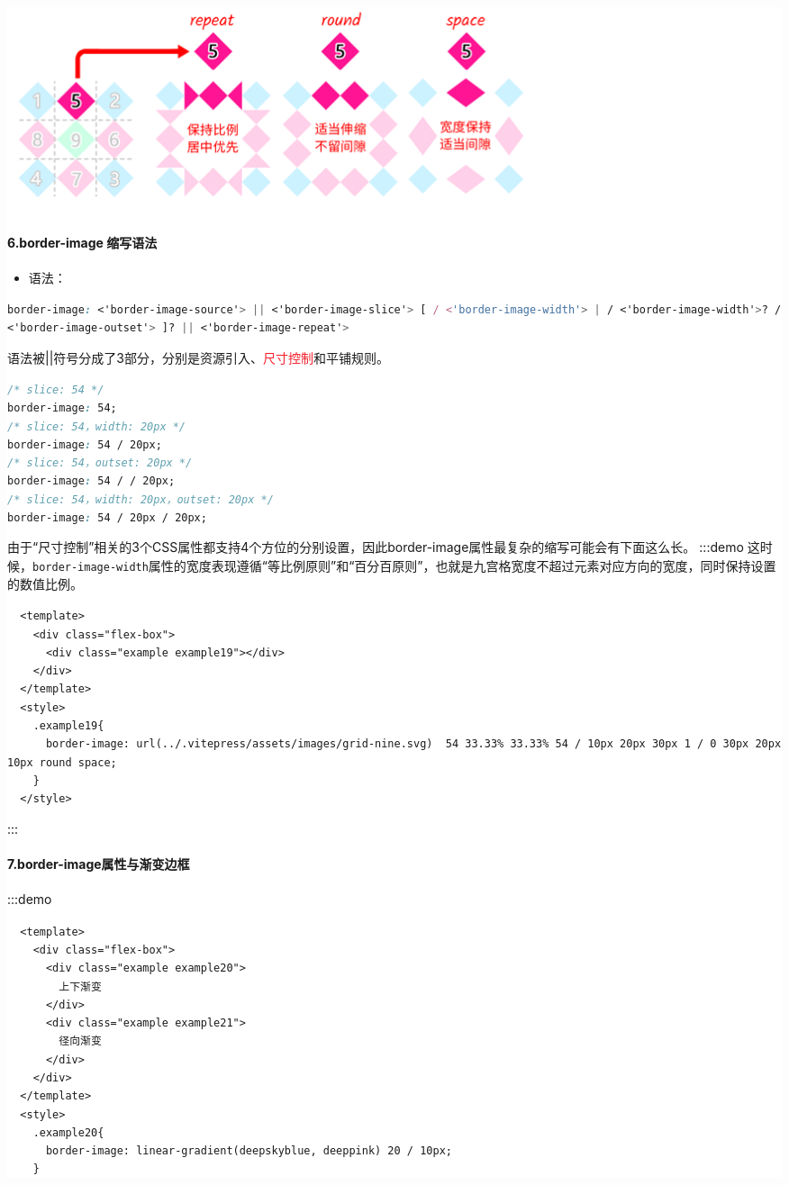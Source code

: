 ![border-image-repeat不同属性值的作用效果示意](../.vitepress/assets/images/3-28.jpg) <br>

#### 6.border-image 缩写语法
* 语法：
```CSS
border-image: <'border-image-source'> || <'border-image-slice'> [ / <'border-image-width'> | / <'border-image-width'>? / <'border-image-outset'> ]? || <'border-image-repeat'>
```
语法被||符号分成了3部分，分别是资源引入、<font style="color:#f5222d;">尺寸控制</font>和平铺规则。
```CSS
/* slice: 54 */
border-image: 54;
/* slice: 54，width: 20px */
border-image: 54 / 20px;
/* slice: 54，outset: 20px */
border-image: 54 / / 20px;
/* slice: 54，width: 20px，outset: 20px */
border-image: 54 / 20px / 20px;
```
由于“尺寸控制”相关的3个CSS属性都支持4个方位的分别设置，因此border-image属性最复杂的缩写可能会有下面这么长。
:::demo 这时候，`border-image-width`属性的宽度表现遵循“等比例原则”和“百分百原则”，也就是九宫格宽度不超过元素对应方向的宽度，同时保持设置的数值比例。
  ```vue
    <template>
      <div class="flex-box">
        <div class="example example19"></div>
      </div>
    </template>
    <style>
      .example19{
        border-image: url(../.vitepress/assets/images/grid-nine.svg)  54 33.33% 33.33% 54 / 10px 20px 30px 1 / 0 30px 20px 10px round space;
      }
    </style>
  ```
:::

#### 7.border-image属性与渐变边框
:::demo
  ```vue
    <template>
      <div class="flex-box">
        <div class="example example20">
          上下渐变
        </div>
        <div class="example example21">
          径向渐变
        </div>
      </div>
    </template>
    <style>
      .example20{
        border-image: linear-gradient(deepskyblue, deeppink) 20 / 10px;
      }
  ```